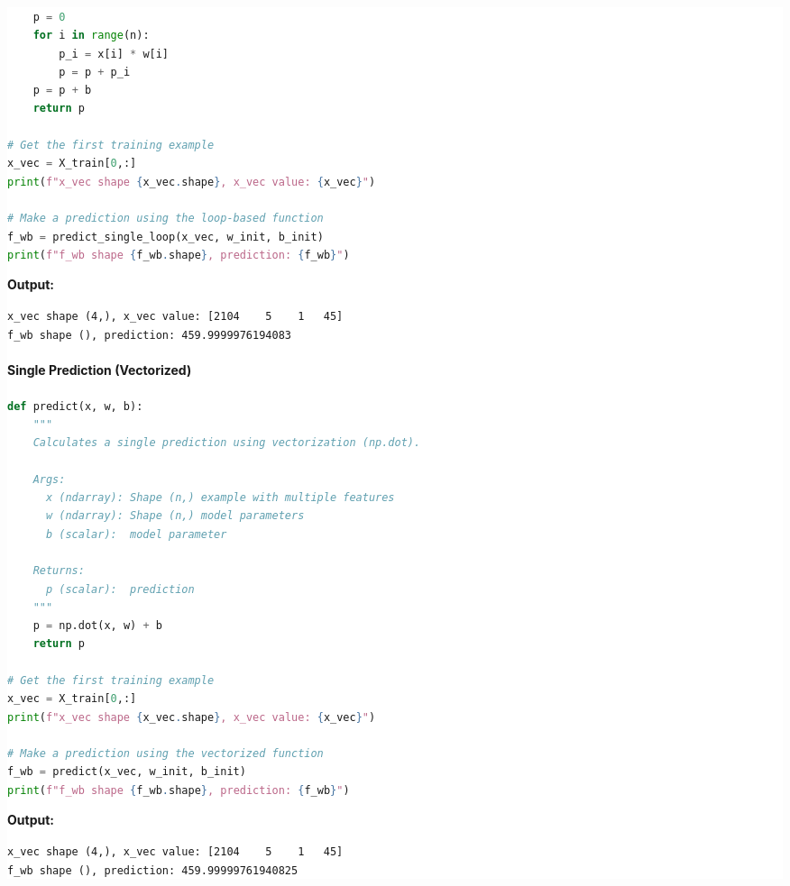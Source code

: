 ```python
    p = 0
    for i in range(n):
        p_i = x[i] * w[i]
        p = p + p_i
    p = p + b
    return p

# Get the first training example
x_vec = X_train[0,:]
print(f"x_vec shape {x_vec.shape}, x_vec value: {x_vec}")

# Make a prediction using the loop-based function
f_wb = predict_single_loop(x_vec, w_init, b_init)
print(f"f_wb shape {f_wb.shape}, prediction: {f_wb}")
```
**Output:**
```
x_vec shape (4,), x_vec value: [2104    5    1   45]
f_wb shape (), prediction: 459.9999976194083
```

#### Single Prediction (Vectorized)

```python
def predict(x, w, b):
    """
    Calculates a single prediction using vectorization (np.dot).

    Args:
      x (ndarray): Shape (n,) example with multiple features
      w (ndarray): Shape (n,) model parameters
      b (scalar):  model parameter

    Returns:
      p (scalar):  prediction
    """
    p = np.dot(x, w) + b
    return p

# Get the first training example
x_vec = X_train[0,:]
print(f"x_vec shape {x_vec.shape}, x_vec value: {x_vec}")

# Make a prediction using the vectorized function
f_wb = predict(x_vec, w_init, b_init)
print(f"f_wb shape {f_wb.shape}, prediction: {f_wb}")
```
**Output:**
```
x_vec shape (4,), x_vec value: [2104    5    1   45]
f_wb shape (), prediction: 459.99999761940825
```
